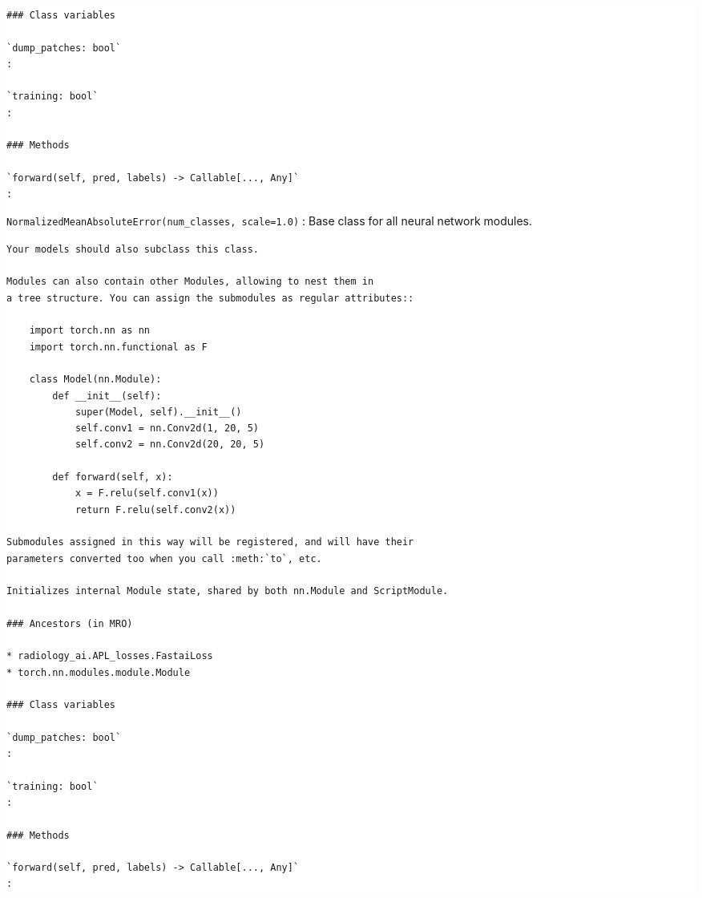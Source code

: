     ### Class variables

    `dump_patches: bool`
    :

    `training: bool`
    :

    ### Methods

    `forward(self, pred, labels) ‑> Callable[..., Any]`
    :

`NormalizedMeanAbsoluteError(num_classes, scale=1.0)`
:   Base class for all neural network modules.
    
    Your models should also subclass this class.
    
    Modules can also contain other Modules, allowing to nest them in
    a tree structure. You can assign the submodules as regular attributes::
    
        import torch.nn as nn
        import torch.nn.functional as F
    
        class Model(nn.Module):
            def __init__(self):
                super(Model, self).__init__()
                self.conv1 = nn.Conv2d(1, 20, 5)
                self.conv2 = nn.Conv2d(20, 20, 5)
    
            def forward(self, x):
                x = F.relu(self.conv1(x))
                return F.relu(self.conv2(x))
    
    Submodules assigned in this way will be registered, and will have their
    parameters converted too when you call :meth:`to`, etc.
    
    Initializes internal Module state, shared by both nn.Module and ScriptModule.

    ### Ancestors (in MRO)

    * radiology_ai.APL_losses.FastaiLoss
    * torch.nn.modules.module.Module

    ### Class variables

    `dump_patches: bool`
    :

    `training: bool`
    :

    ### Methods

    `forward(self, pred, labels) ‑> Callable[..., Any]`
    :
